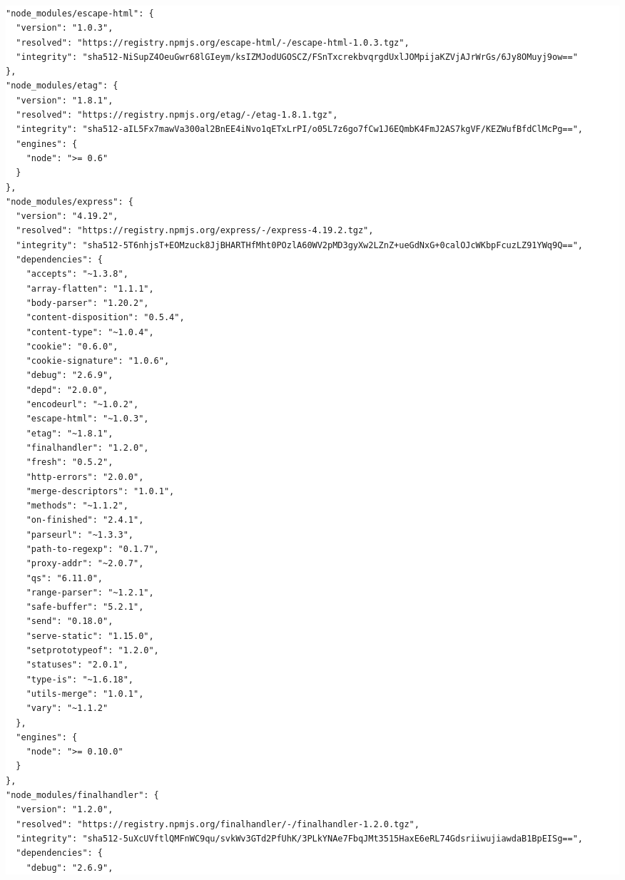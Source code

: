     "node_modules/escape-html": {
      "version": "1.0.3",
      "resolved": "https://registry.npmjs.org/escape-html/-/escape-html-1.0.3.tgz",
      "integrity": "sha512-NiSupZ4OeuGwr68lGIeym/ksIZMJodUGOSCZ/FSnTxcrekbvqrgdUxlJOMpijaKZVjAJrWrGs/6Jy8OMuyj9ow=="
    },
    "node_modules/etag": {
      "version": "1.8.1",
      "resolved": "https://registry.npmjs.org/etag/-/etag-1.8.1.tgz",
      "integrity": "sha512-aIL5Fx7mawVa300al2BnEE4iNvo1qETxLrPI/o05L7z6go7fCw1J6EQmbK4FmJ2AS7kgVF/KEZWufBfdClMcPg==",
      "engines": {
        "node": ">= 0.6"
      }
    },
    "node_modules/express": {
      "version": "4.19.2",
      "resolved": "https://registry.npmjs.org/express/-/express-4.19.2.tgz",
      "integrity": "sha512-5T6nhjsT+EOMzuck8JjBHARTHfMht0POzlA60WV2pMD3gyXw2LZnZ+ueGdNxG+0calOJcWKbpFcuzLZ91YWq9Q==",
      "dependencies": {
        "accepts": "~1.3.8",
        "array-flatten": "1.1.1",
        "body-parser": "1.20.2",
        "content-disposition": "0.5.4",
        "content-type": "~1.0.4",
        "cookie": "0.6.0",
        "cookie-signature": "1.0.6",
        "debug": "2.6.9",
        "depd": "2.0.0",
        "encodeurl": "~1.0.2",
        "escape-html": "~1.0.3",
        "etag": "~1.8.1",
        "finalhandler": "1.2.0",
        "fresh": "0.5.2",
        "http-errors": "2.0.0",
        "merge-descriptors": "1.0.1",
        "methods": "~1.1.2",
        "on-finished": "2.4.1",
        "parseurl": "~1.3.3",
        "path-to-regexp": "0.1.7",
        "proxy-addr": "~2.0.7",
        "qs": "6.11.0",
        "range-parser": "~1.2.1",
        "safe-buffer": "5.2.1",
        "send": "0.18.0",
        "serve-static": "1.15.0",
        "setprototypeof": "1.2.0",
        "statuses": "2.0.1",
        "type-is": "~1.6.18",
        "utils-merge": "1.0.1",
        "vary": "~1.1.2"
      },
      "engines": {
        "node": ">= 0.10.0"
      }
    },
    "node_modules/finalhandler": {
      "version": "1.2.0",
      "resolved": "https://registry.npmjs.org/finalhandler/-/finalhandler-1.2.0.tgz",
      "integrity": "sha512-5uXcUVftlQMFnWC9qu/svkWv3GTd2PfUhK/3PLkYNAe7FbqJMt3515HaxE6eRL74GdsriiwujiawdaB1BpEISg==",
      "dependencies": {
        "debug": "2.6.9",